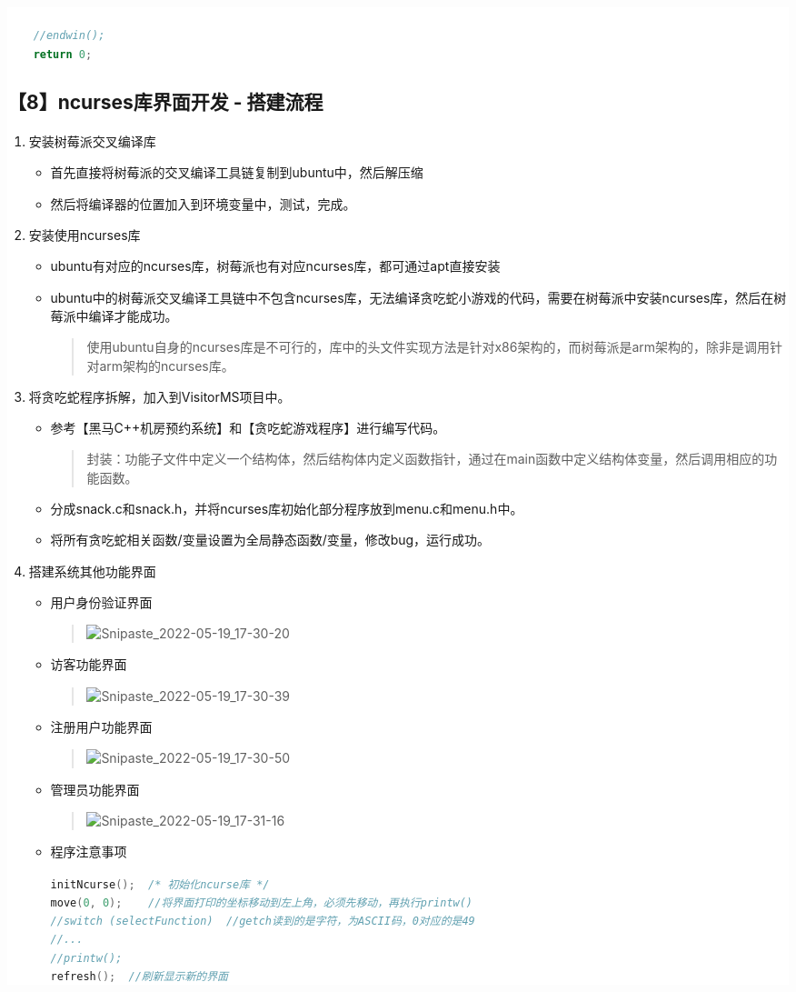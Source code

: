    ```c
   	
       //endwin();
       return 0;
   ```

   



## 【8】ncurses库界面开发 - 搭建流程

1. 安装树莓派交叉编译库

   - 首先直接将树莓派的交叉编译工具链复制到ubuntu中，然后解压缩

   - 然后将编译器的位置加入到环境变量中，测试，完成。

2. 安装使用ncurses库

   - ubuntu有对应的ncurses库，树莓派也有对应ncurses库，都可通过apt直接安装

   - ubuntu中的树莓派交叉编译工具链中不包含ncurses库，无法编译贪吃蛇小游戏的代码，需要在树莓派中安装ncurses库，然后在树莓派中编译才能成功。

     > 使用ubuntu自身的ncurses库是不可行的，库中的头文件实现方法是针对x86架构的，而树莓派是arm架构的，除非是调用针对arm架构的ncurses库。

3. 将贪吃蛇程序拆解，加入到VisitorMS项目中。

   - 参考【黑马C++机房预约系统】和【贪吃蛇游戏程序】进行编写代码。

     > 封装：功能子文件中定义一个结构体，然后结构体内定义函数指针，通过在main函数中定义结构体变量，然后调用相应的功能函数。

   - 分成snack.c和snack.h，并将ncurses库初始化部分程序放到menu.c和menu.h中。

   - 将所有贪吃蛇相关函数/变量设置为全局静态函数/变量，修改bug，运行成功。

4. 搭建系统其他功能界面

   - 用户身份验证界面

     > ![Snipaste_2022-05-19_17-30-20](https://photo-hq.oss-cn-hangzhou.aliyuncs.com/VisitorMS/Snipaste_2022-05-19_17-30-20.png)

   - 访客功能界面

     > ![Snipaste_2022-05-19_17-30-39](https://photo-hq.oss-cn-hangzhou.aliyuncs.com/VisitorMS/Snipaste_2022-05-19_17-30-39.png)

   - 注册用户功能界面

     > ![Snipaste_2022-05-19_17-30-50](https://photo-hq.oss-cn-hangzhou.aliyuncs.com/VisitorMS/Snipaste_2022-05-19_17-30-50.png)

   - 管理员功能界面

     > ![Snipaste_2022-05-19_17-31-16](https://photo-hq.oss-cn-hangzhou.aliyuncs.com/VisitorMS/Snipaste_2022-05-19_17-31-16.png)

   - 程序注意事项

     ```c
     initNcurse();  /* 初始化ncurse库 */
     move(0, 0);    //将界面打印的坐标移动到左上角，必须先移动，再执行printw()
     //switch (selectFunction)  //getch读到的是字符，为ASCII码，0对应的是49
     //...
     //printw();
     refresh();  //刷新显示新的界面
     ```
